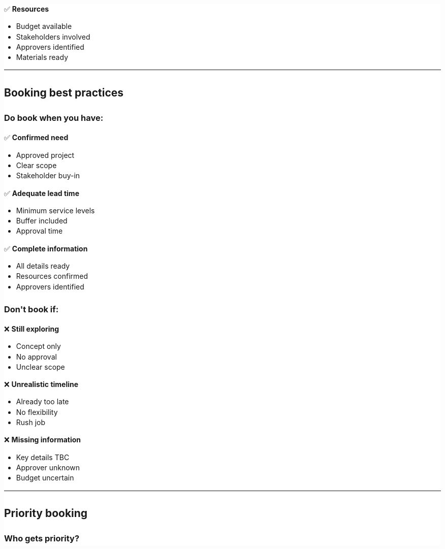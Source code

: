 ✅ **Resources**

* Budget available
* Stakeholders involved
* Approvers identified
* Materials ready

***

## Booking best practices

### Do book when you have:

✅ **Confirmed need**

* Approved project
* Clear scope
* Stakeholder buy-in

✅ **Adequate lead time**

* Minimum service levels
* Buffer included
* Approval time

✅ **Complete information**

* All details ready
* Resources confirmed
* Approvers identified

### Don't book if:

❌ **Still exploring**

* Concept only
* No approval
* Unclear scope

❌ **Unrealistic timeline**

* Already too late
* No flexibility
* Rush job

❌ **Missing information**

* Key details TBC
* Approver unknown
* Budget uncertain

***

## Priority booking

### Who gets priority?
